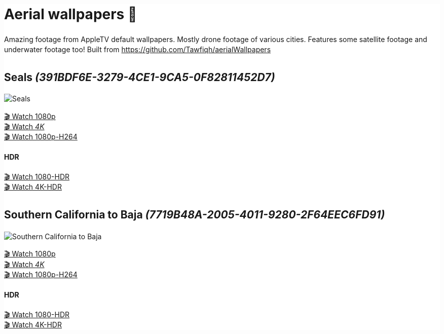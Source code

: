 # Aerial wallpapers   
Amazing footage from AppleTV default wallpapers. Mostly drone footage of various cities. Features some satellite footage and underwater footage too! Built from https://github.com/Tawfiqh/aerialWallpapers  
<div class="asset_container" markdown="1">  
  
<div class="asset" markdown="1">  
  
## Seals _(391BDF6E-3279-4CE1-9CA5-0F82811452D7)_
![Seals](thumbnails/391BDF6E-3279-4CE1-9CA5-0F82811452D7.jpeg 'Seals')   
<div class="button_container" markdown="1">  
  
[🎬 Watch 1080p](https://sylvan.apple.com/Aerials/2x/Videos/SE_A016_C009_SDR_20190717_3m30s_SDR_2K_HEVC.mov)   
[🎬 Watch *4K* ](https://sylvan.apple.com/Aerials/2x/Videos/SE_A016_C009_SDR_20190717_3m30s_SDR_4K_HEVC.mov)   
[🎬 Watch 1080p-H264 ](https://sylvan.apple.com/Videos/SE_A016_C009_SDR_20190717_3m30s_SDR_2K_AVC.mov)   
 
#### HDR
[🎬 Watch 1080-HDR ](https://sylvan.apple.com/Aerials/2x/Videos/SE_A016_C009_HDR_20190717_3m30s_HDR_2K_HEVC.mov)   
[🎬 Watch 4K-HDR ](https://sylvan.apple.com/Aerials/2x/Videos/SE_A016_C009_HDR_20190717_3m30s_HDR_4K_HEVC.mov)   
</div>  
  
</div>  
   
   
<div class="asset" markdown="1">  
  
## Southern California to Baja _(7719B48A-2005-4011-9280-2F64EEC6FD91)_
![Southern California to Baja](thumbnails/7719B48A-2005-4011-9280-2F64EEC6FD91.jpeg 'Southern California to Baja')   
<div class="button_container" markdown="1">  
  
[🎬 Watch 1080p](https://sylvan.apple.com/Aerials/2x/Videos/comp_A114_C001_0305OT_v10_SDR_FINAL_22062018_SDR_2K_HEVC.mov)   
[🎬 Watch *4K* ](https://sylvan.apple.com/Aerials/2x/Videos/comp_A114_C001_0305OT_v10_SDR_FINAL_22062018_SDR_4K_HEVC.mov)   
[🎬 Watch 1080p-H264 ](https://sylvan.apple.com/Videos/comp_A114_C001_0305OT_v10_SDR_FINAL_22062018_SDR_2K_AVC.mov)   
 
#### HDR
[🎬 Watch 1080-HDR ](https://sylvan.apple.com/Aerials/2x/Videos/comp_A114_C001_0305OT_v10_HDR_FINAL_22062018_Bert_HDR_2K_HEVC.mov)   
[🎬 Watch 4K-HDR ](https://sylvan.apple.com/Aerials/2x/Videos/comp_A114_C001_0305OT_v10_HDR_FINAL_22062018_Bert_HDR_4K_HEVC.mov)   
</div>  
  